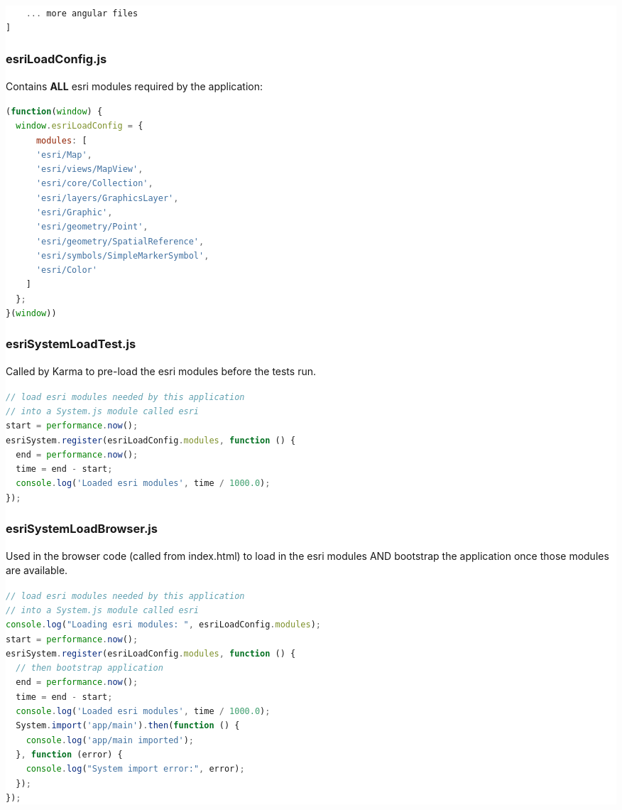 ```js
    ... more angular files
]
```

### esriLoadConfig.js

Contains **ALL** esri modules required by the application:

```js
(function(window) {
  window.esriLoadConfig = {
      modules: [
      'esri/Map',
      'esri/views/MapView',
      'esri/core/Collection',
      'esri/layers/GraphicsLayer',
      'esri/Graphic',
      'esri/geometry/Point',
      'esri/geometry/SpatialReference',
      'esri/symbols/SimpleMarkerSymbol',
      'esri/Color'
    ]
  };
}(window))
```

### esriSystemLoadTest.js

Called by Karma to pre-load the esri modules before the tests run.

```js
// load esri modules needed by this application
// into a System.js module called esri
start = performance.now();
esriSystem.register(esriLoadConfig.modules, function () {
  end = performance.now();
  time = end - start;
  console.log('Loaded esri modules', time / 1000.0);
});
```

### esriSystemLoadBrowser.js

Used in the browser code (called from index.html) to load in the esri modules AND bootstrap the application once those modules are available.

```js
// load esri modules needed by this application
// into a System.js module called esri
console.log("Loading esri modules: ", esriLoadConfig.modules);
start = performance.now();
esriSystem.register(esriLoadConfig.modules, function () {
  // then bootstrap application
  end = performance.now();
  time = end - start;
  console.log('Loaded esri modules', time / 1000.0);
  System.import('app/main').then(function () {
    console.log('app/main imported');
  }, function (error) {
    console.log("System import error:", error);
  });
});
```
